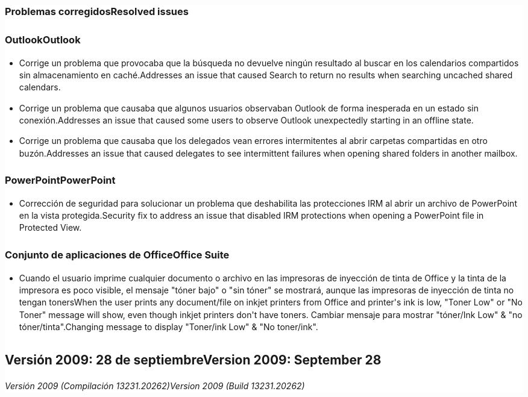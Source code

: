 [//]: # (NO QUITAR ERRORES DETALLES CONTENIDO INICIO)

### <a name="resolved-issues"></a><span data-ttu-id="2c8dd-343">Problemas corregidos</span><span class="sxs-lookup"><span data-stu-id="2c8dd-343">Resolved issues</span></span>
### <a name="outlook"></a><span data-ttu-id="2c8dd-344">Outlook</span><span class="sxs-lookup"><span data-stu-id="2c8dd-344">Outlook</span></span>

- <span data-ttu-id="2c8dd-345">Corrige un problema que provocaba que la búsqueda no devuelve ningún resultado al buscar en los calendarios compartidos sin almacenamiento en caché.</span><span class="sxs-lookup"><span data-stu-id="2c8dd-345">Addresses an issue that caused Search to return no results when searching uncached shared calendars.</span></span>


- <span data-ttu-id="2c8dd-346">Corrige un problema que causaba que algunos usuarios observaban Outlook de forma inesperada en un estado sin conexión.</span><span class="sxs-lookup"><span data-stu-id="2c8dd-346">Addresses an issue that caused some users to observe Outlook unexpectedly starting in an offline state.</span></span>


- <span data-ttu-id="2c8dd-347">Corrige un problema que causaba que los delegados vean errores intermitentes al abrir carpetas compartidas en otro buzón.</span><span class="sxs-lookup"><span data-stu-id="2c8dd-347">Addresses an issue that caused delegates to see intermittent failures when opening shared folders in another mailbox.</span></span>


### <a name="powerpoint"></a><span data-ttu-id="2c8dd-348">PowerPoint</span><span class="sxs-lookup"><span data-stu-id="2c8dd-348">PowerPoint</span></span>

- <span data-ttu-id="2c8dd-349">Corrección de seguridad para solucionar un problema que deshabilita las protecciones IRM al abrir un archivo de PowerPoint en la vista protegida.</span><span class="sxs-lookup"><span data-stu-id="2c8dd-349">Security fix to address an issue that disabled IRM protections when opening a PowerPoint file in Protected View.</span></span>


### <a name="office-suite"></a><span data-ttu-id="2c8dd-350">Conjunto de aplicaciones de Office</span><span class="sxs-lookup"><span data-stu-id="2c8dd-350">Office Suite</span></span>

- <span data-ttu-id="2c8dd-351">Cuando el usuario imprime cualquier documento o archivo en las impresoras de inyección de tinta de Office y la tinta de la impresora es poco visible, el mensaje "tóner bajo" o "sin tóner" se mostrará, aunque las impresoras de inyección de tinta no tengan toners</span><span class="sxs-lookup"><span data-stu-id="2c8dd-351">When the user prints any document/file on inkjet printers from Office and printer's ink is low, "Toner Low" or "No Toner" message will show, even though inkjet printers don't have toners.</span></span> <span data-ttu-id="2c8dd-352">Cambiar mensaje para mostrar "tóner/Ink Low" & "no tóner/tinta".</span><span class="sxs-lookup"><span data-stu-id="2c8dd-352">Changing message to display "Toner/ink Low" & "No toner/ink".</span></span>



[//]: # (NO QUITAR DETALLES DE ERROR DEL CONTENIDO FINAL)

## <a name="version-2009-september-28"></a><span data-ttu-id="2c8dd-354">Versión 2009: 28 de septiembre</span><span class="sxs-lookup"><span data-stu-id="2c8dd-354">Version 2009: September 28</span></span>
<span data-ttu-id="2c8dd-355">*Versión 2009 (Compilación 13231.20262)*</span><span class="sxs-lookup"><span data-stu-id="2c8dd-355">*Version 2009 (Build 13231.20262)*</span></span>


[//]: # (NO QUITAR OPCIONES DETALLES CONTENIDO INICIO)
[//]: # (NO QUITAR OPCIONES DETALLES CONTENIDO FINAL)
[//]: # (NO QUITAR DETALLES DE ERROR DEL FIN DE CONTENIDO)
[//]: # (NO QUITAR OPCIONES DETALLES CONTENIDO INICIO)
[//]: # (NO QUITAR OPCIONES DETALLES CONTENIDO FINAL)
[//]: # (NO QUITAR EL CONTENIDO FINAL DE LOS DETALLES DE LOS ERRORES)
[//]: # (NO QUITAR DETALLES DE ERROR DEL FIN DE CONTENIDO)
[//]: # (NO QUITAR OPCIONES DETALLES CONTENIDO INICIO)
[//]: # (NO QUITAR OPCIONES DETALLES CONTENIDO FINAL)
[//]: # (NO QUITAR OPCIONES DETALLES CONTENIDO INICIO)